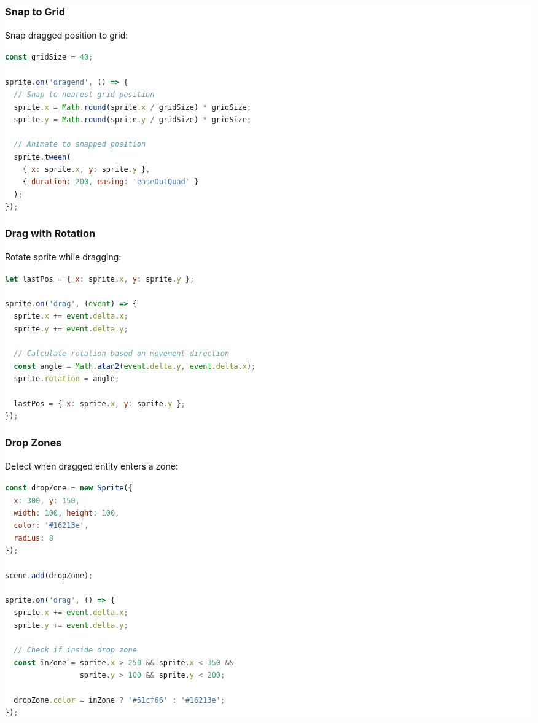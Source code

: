 ```javascript
```

### Snap to Grid

Snap dragged position to grid:

```javascript
const gridSize = 40;

sprite.on('dragend', () => {
  // Snap to nearest grid position
  sprite.x = Math.round(sprite.x / gridSize) * gridSize;
  sprite.y = Math.round(sprite.y / gridSize) * gridSize;

  // Animate to snapped position
  sprite.tween(
    { x: sprite.x, y: sprite.y },
    { duration: 200, easing: 'easeOutQuad' }
  );
});
```

### Drag with Rotation

Rotate sprite while dragging:

```javascript
let lastPos = { x: sprite.x, y: sprite.y };

sprite.on('drag', (event) => {
  sprite.x += event.delta.x;
  sprite.y += event.delta.y;

  // Calculate rotation based on movement direction
  const angle = Math.atan2(event.delta.y, event.delta.x);
  sprite.rotation = angle;

  lastPos = { x: sprite.x, y: sprite.y };
});
```

### Drop Zones

Detect when dragged entity enters a zone:

```javascript
const dropZone = new Sprite({
  x: 300, y: 150,
  width: 100, height: 100,
  color: '#16213e',
  radius: 8
});

scene.add(dropZone);

sprite.on('drag', () => {
  sprite.x += event.delta.x;
  sprite.y += event.delta.y;

  // Check if inside drop zone
  const inZone = sprite.x > 250 && sprite.x < 350 &&
                 sprite.y > 100 && sprite.y < 200;

  dropZone.color = inZone ? '#51cf66' : '#16213e';
});

```